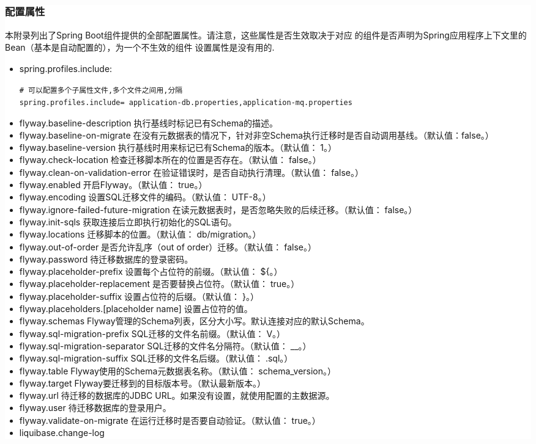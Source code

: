 ### 配置属性
  本附录列出了Spring Boot组件提供的全部配置属性。请注意，这些属性是否生效取决于对应
的组件是否声明为Spring应用程序上下文里的Bean（基本是自动配置的），为一个不生效的组件
设置属性是没有用的.



* spring.profiles.include: 

  ```properties
  # 可以配置多个子属性文件,多个文件之间用,分隔
  spring.profiles.include= application-db.properties,application-mq.properties
  ```

-  flyway.baseline-description
执行基线时标记已有Schema的描述。
-  flyway.baseline-on-migrate
在没有元数据表的情况下，针对非空Schema执行迁移时是否自动调用基线。（默认值：false。）
-  flyway.baseline-version
执行基线时用来标记已有Schema的版本。（默认值： 1。）
-  flyway.check-location
检查迁移脚本所在的位置是否存在。（默认值： false。）
-  flyway.clean-on-validation-error
在验证错误时，是否自动执行清理。（默认值： false。）
-  flyway.enabled
开启Flyway。（默认值： true。）
-  flyway.encoding
设置SQL迁移文件的编码。（默认值： UTF-8。）
-  flyway.ignore-failed-future-migration
在读元数据表时，是否忽略失败的后续迁移。（默认值： false。）
-  flyway.init-sqls
获取连接后立即执行初始化的SQL语句。
-  flyway.locations
迁移脚本的位置。（默认值： db/migration。）
-  flyway.out-of-order
是否允许乱序（out of order）迁移。（默认值： false。）
-  flyway.password
待迁移数据库的登录密码。
-  flyway.placeholder-prefix
设置每个占位符的前缀。（默认值： ${。）
-  flyway.placeholder-replacement
是否要替换占位符。（默认值： true。）
-  flyway.placeholder-suffix
设置占位符的后缀。（默认值： }。）
-  flyway.placeholders.[placeholder name]
设置占位符的值。
-  flyway.schemas
Flyway管理的Schema列表，区分大小写。默认连接对应的默认Schema。
-  flyway.sql-migration-prefix
SQL迁移的文件名前缀。（默认值： V。）
-  flyway.sql-migration-separator
SQL迁移的文件名分隔符。（默认值： __。）
-  flyway.sql-migration-suffix
SQL迁移的文件名后缀。（默认值： .sql。）
-  flyway.table
Flyway使用的Schema元数据表名称。（默认值： schema_version。）
-  flyway.target
Flyway要迁移到的目标版本号。（默认最新版本。）
-  flyway.url
待迁移的数据库的JDBC URL。如果没有设置，就使用配置的主数据源。
-  flyway.user
待迁移数据库的登录用户。
-  flyway.validate-on-migrate
在运行迁移时是否要自动验证。（默认值： true。）
-  liquibase.change-log